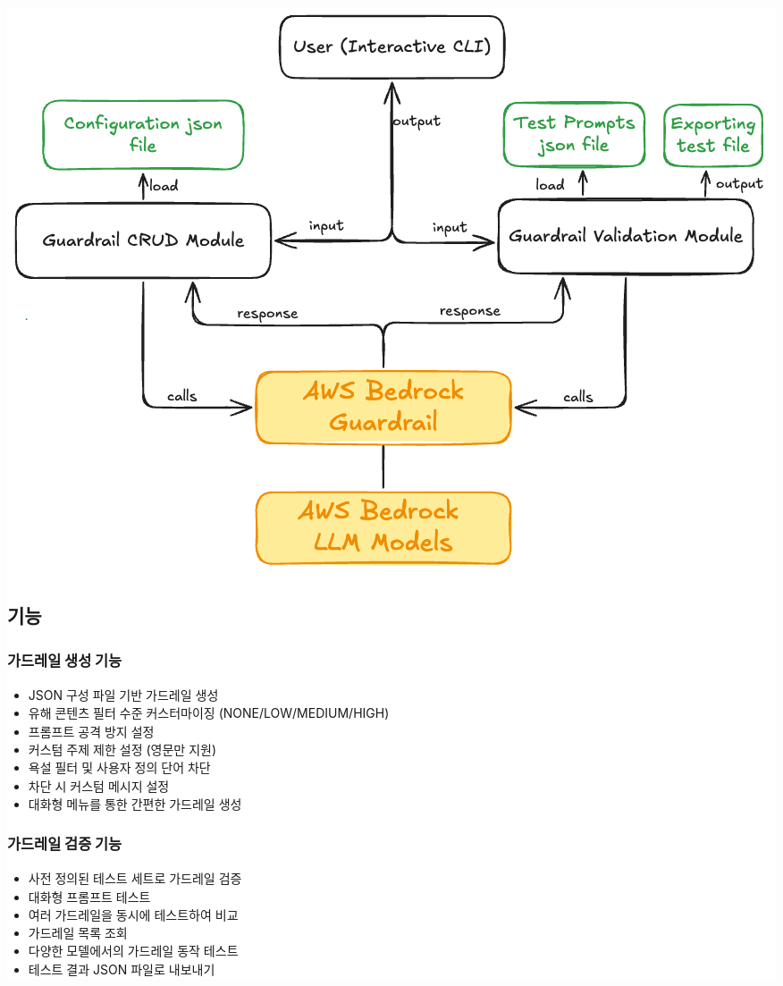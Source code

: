 ![Amazon Bedrock Guardrails Toolkit Architecture](https://github.com/hyeonsangjeon/Amazon-Bedrock-Guardrails-Toolkit/blob/main/docs/diagram.png?raw=true)

## 기능

### 가드레일 생성 기능
- JSON 구성 파일 기반 가드레일 생성
- 유해 콘텐츠 필터 수준 커스터마이징 (NONE/LOW/MEDIUM/HIGH)
- 프롬프트 공격 방지 설정
- 커스텀 주제 제한 설정 (영문만 지원)
- 욕설 필터 및 사용자 정의 단어 차단
- 차단 시 커스텀 메시지 설정
- 대화형 메뉴를 통한 간편한 가드레일 생성

### 가드레일 검증 기능
- 사전 정의된 테스트 세트로 가드레일 검증
- 대화형 프롬프트 테스트
- 여러 가드레일을 동시에 테스트하여 비교
- 가드레일 목록 조회
- 다양한 모델에서의 가드레일 동작 테스트
- 테스트 결과 JSON 파일로 내보내기

